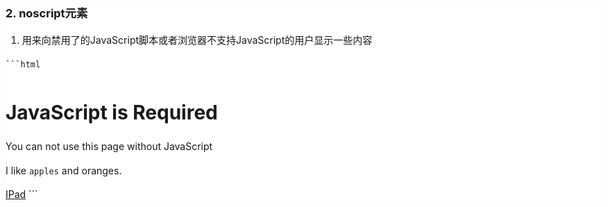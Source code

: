    ### 2. noscript元素

   1. 用来向禁用了的JavaScript脚本或者浏览器不支持JavaScript的用户显示一些内容

    ```html
   <!DOCTYPE html>
   <html lang="en">
     <head>
       <meta charset="UTF-8" />
       <meta name="viewport" content="width=device-width, initial-scale=1.0" />
       <title>Demo of rel</title>
       <link rel="shortcut icon" href="imgs/favicon.ico" type="image/x-icon" />
     </head>
     <body>
       <noscript>
         <h1>JavaScript is Required</h1>
         <p>You can not use this page without JavaScript</p>
       </noscript>
       <p>I like <code id="applecode">apples</code> and oranges.</p>
       <a href="ipad/" target="_self">IPad</a>
     </body>
   </html>
    ```
   
   